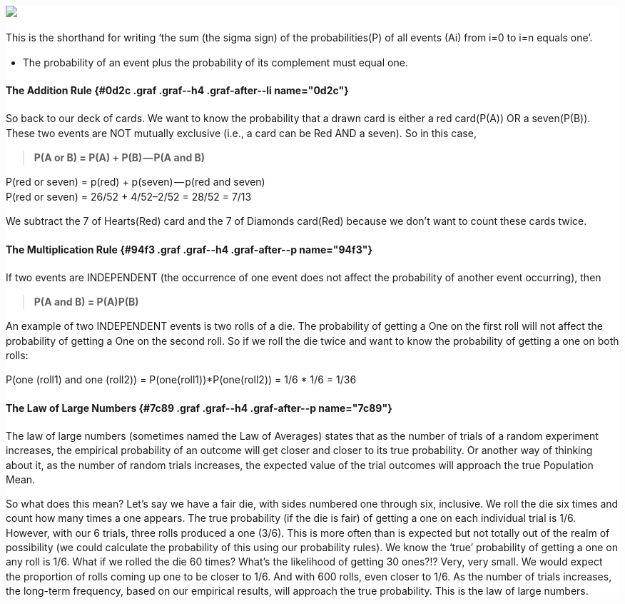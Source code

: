 ![](https://cdn-images-1.medium.com/max/800/0*QIF_I1kZfKCSicj4.jpg)

This is the shorthand for writing ‘the sum (the sigma sign) of the
probabilities(P) of all events (Ai) from i=0 to i=n equals one’.

-   The probability of an event plus the probability of its complement
    must equal one.

#### The Addition Rule {#0d2c .graf .graf--h4 .graf-after--li name="0d2c"}

So back to our deck of cards. We want to know the probability that a
drawn card is either a red card(P(A)) OR a seven(P(B)). These two events
are NOT mutually exclusive (i.e., a card can be Red AND a seven). So in
this case,

> **P(A or B) = P(A) + P(B) — P(A and B)**

P(red or seven) = p(red) + p(seven) — p(red and seven)\
P(red or seven) = 26/52 + 4/52–2/52 = 28/52 = 7/13

We subtract the 7 of Hearts(Red) card and the 7 of Diamonds card(Red)
because we don’t want to count these cards twice.

#### The Multiplication Rule {#94f3 .graf .graf--h4 .graf-after--p name="94f3"}

If two events are INDEPENDENT (the occurrence of one event does not
affect the probability of another event occurring), then

> **P(A and B) = P(A)P(B)**

An example of two INDEPENDENT events is two rolls of a die. The
probability of getting a One on the first roll will not affect the
probability of getting a One on the second roll. So if we roll the die
twice and want to know the probability of getting a one on both rolls:

P(one (roll1) and one (roll2)) = P(one(roll1))\*P(one(roll2)) = 1/6 \*
1/6 = 1/36

#### The Law of Large Numbers {#7c89 .graf .graf--h4 .graf-after--p name="7c89"}

The law of large numbers (sometimes named the Law of Averages) states
that as the number of trials of a random experiment increases, the
empirical probability of an outcome will get closer and closer to its
true probability. Or another way of thinking about it, as the number of
random trials increases, the expected value of the trial outcomes will
approach the true Population Mean.

So what does this mean? Let’s say we have a fair die, with sides
numbered one through six, inclusive. We roll the die six times and count
how many times a one appears. The true probability (if the die is fair)
of getting a one on each individual trial is 1/6. However, with our 6
trials, three rolls produced a one (3/6). This is more often than is
expected but not totally out of the realm of possibility (we could
calculate the probability of this using our probability rules). We know
the ‘true’ probability of getting a one on any roll is 1/6. What if we
rolled the die 60 times? What’s the likelihood of getting 30 ones?!?
Very, very small. We would expect the proportion of rolls coming up one
to be closer to 1/6. And with 600 rolls, even closer to 1/6. As the
number of trials increases, the long-term frequency, based on our
empirical results, will approach the true probability. This is the law
of large numbers.
